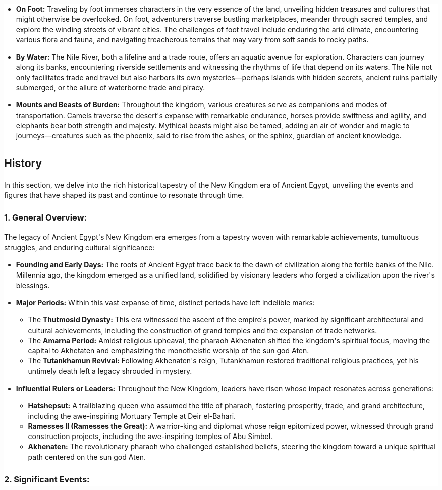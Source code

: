 - **On Foot:** Traveling by foot immerses characters in the very essence of the land, unveiling hidden treasures and cultures that might otherwise be overlooked. On foot, adventurers traverse bustling marketplaces, meander through sacred temples, and explore the winding streets of vibrant cities. The challenges of foot travel include enduring the arid climate, encountering various flora and fauna, and navigating treacherous terrains that may vary from soft sands to rocky paths.

- **By Water:** The Nile River, both a lifeline and a trade route, offers an aquatic avenue for exploration. Characters can journey along its banks, encountering riverside settlements and witnessing the rhythms of life that depend on its waters. The Nile not only facilitates trade and travel but also harbors its own mysteries—perhaps islands with hidden secrets, ancient ruins partially submerged, or the allure of waterborne trade and piracy.

- **Mounts and Beasts of Burden:** Throughout the kingdom, various creatures serve as companions and modes of transportation. Camels traverse the desert's expanse with remarkable endurance, horses provide swiftness and agility, and elephants bear both strength and majesty. Mythical beasts might also be tamed, adding an air of wonder and magic to journeys—creatures such as the phoenix, said to rise from the ashes, or the sphinx, guardian of ancient knowledge.

## **History**

In this section, we delve into the rich historical tapestry of the New Kingdom era of Ancient Egypt, unveiling the events and figures that have shaped its past and continue to resonate through time.

### **1. General Overview:**

The legacy of Ancient Egypt's New Kingdom era emerges from a tapestry woven with remarkable achievements, tumultuous struggles, and enduring cultural significance:

- **Founding and Early Days:** The roots of Ancient Egypt trace back to the dawn of civilization along the fertile banks of the Nile. Millennia ago, the kingdom emerged as a unified land, solidified by visionary leaders who forged a civilization upon the river's blessings.

- **Major Periods:** Within this vast expanse of time, distinct periods have left indelible marks:
  - The **Thutmosid Dynasty:** This era witnessed the ascent of the empire's power, marked by significant architectural and cultural achievements, including the construction of grand temples and the expansion of trade networks.
  - The **Amarna Period:** Amidst religious upheaval, the pharaoh Akhenaten shifted the kingdom's spiritual focus, moving the capital to Akhetaten and emphasizing the monotheistic worship of the sun god Aten.
  - The **Tutankhamun Revival:** Following Akhenaten's reign, Tutankhamun restored traditional religious practices, yet his untimely death left a legacy shrouded in mystery.

- **Influential Rulers or Leaders:** Throughout the New Kingdom, leaders have risen whose impact resonates across generations:
  - **Hatshepsut:** A trailblazing queen who assumed the title of pharaoh, fostering prosperity, trade, and grand architecture, including the awe-inspiring Mortuary Temple at Deir el-Bahari.
  - **Ramesses II (Ramesses the Great):** A warrior-king and diplomat whose reign epitomized power, witnessed through grand construction projects, including the awe-inspiring temples of Abu Simbel.
  - **Akhenaten:** The revolutionary pharaoh who challenged established beliefs, steering the kingdom toward a unique spiritual path centered on the sun god Aten.

### **2. Significant Events:**
